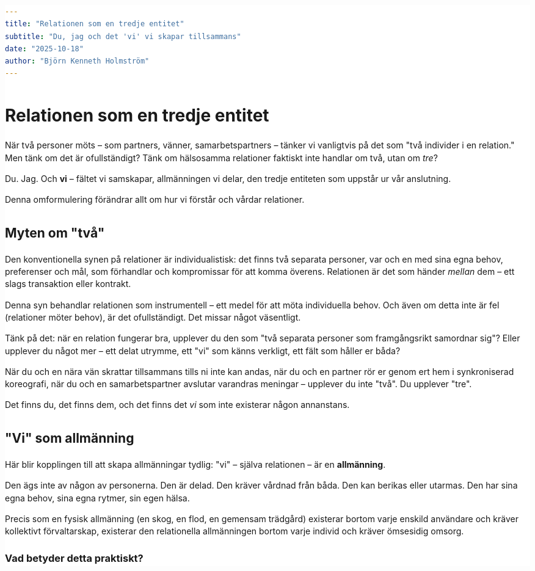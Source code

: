 ```yaml
---
title: "Relationen som en tredje entitet"
subtitle: "Du, jag och det 'vi' vi skapar tillsammans"
date: "2025-10-18"
author: "Björn Kenneth Holmström"
---
```


# Relationen som en tredje entitet

När två personer möts – som partners, vänner, samarbetspartners – tänker vi vanligtvis på det som "två individer i en relation." Men tänk om det är ofullständigt? Tänk om hälsosamma relationer faktiskt inte handlar om två, utan om *tre*?

Du. Jag. Och **vi** – fältet vi samskapar, allmänningen vi delar, den tredje entiteten som uppstår ur vår anslutning.

Denna omformulering förändrar allt om hur vi förstår och vårdar relationer.

## Myten om "två"

Den konventionella synen på relationer är individualistisk: det finns två separata personer, var och en med sina egna behov, preferenser och mål, som förhandlar och kompromissar för att komma överens. Relationen är det som händer *mellan* dem – ett slags transaktion eller kontrakt.

Denna syn behandlar relationen som instrumentell – ett medel för att möta individuella behov. Och även om detta inte är fel (relationer möter behov), är det ofullständigt. Det missar något väsentligt.

Tänk på det: när en relation fungerar bra, upplever du den som "två separata personer som framgångsrikt samordnar sig"? Eller upplever du något mer – ett delat utrymme, ett "vi" som känns verkligt, ett fält som håller er båda?

När du och en nära vän skrattar tillsammans tills ni inte kan andas, när du och en partner rör er genom ert hem i synkroniserad koreografi, när du och en samarbetspartner avslutar varandras meningar – upplever du inte "två". Du upplever "tre".

Det finns du, det finns dem, och det finns det *vi* som inte existerar någon annanstans.

## "Vi" som allmänning

Här blir kopplingen till att skapa allmänningar tydlig: "vi" – själva relationen – är en **allmänning**.

Den ägs inte av någon av personerna. Den är delad. Den kräver vårdnad från båda. Den kan berikas eller utarmas. Den har sina egna behov, sina egna rytmer, sin egen hälsa.

Precis som en fysisk allmänning (en skog, en flod, en gemensam trädgård) existerar bortom varje enskild användare och kräver kollektivt förvaltarskap, existerar den relationella allmänningen bortom varje individ och kräver ömsesidig omsorg.

### Vad betyder detta praktiskt?
